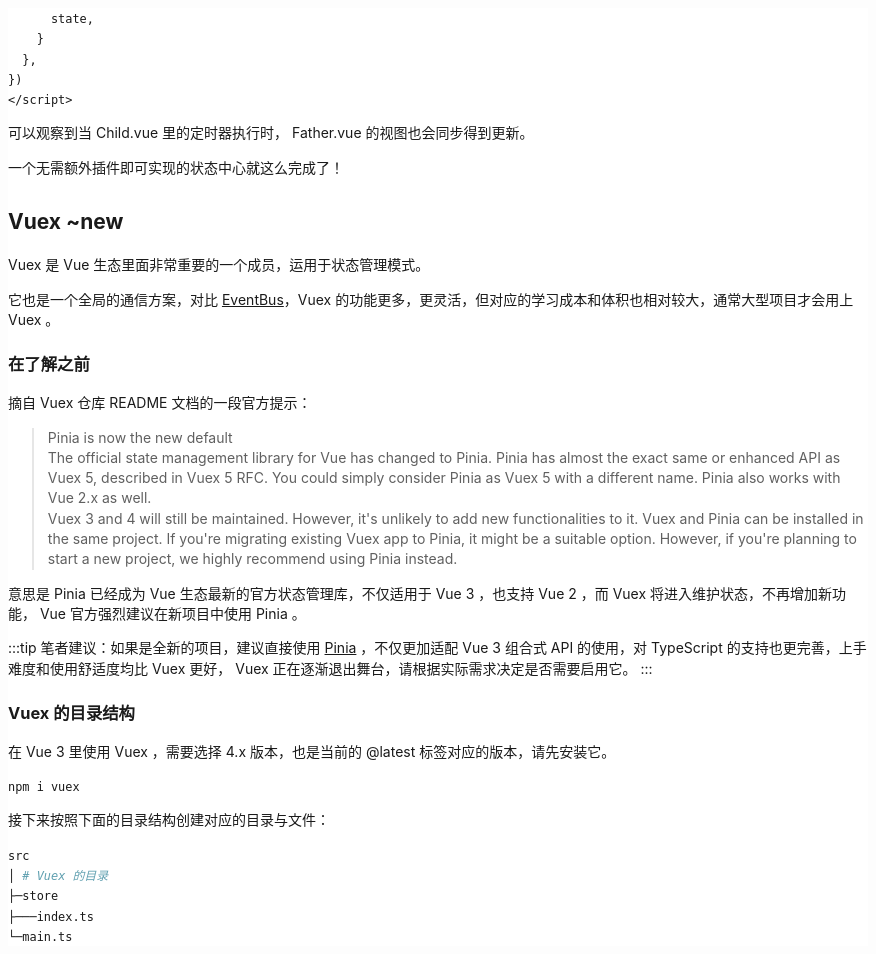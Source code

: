 ```vue
      state,
    }
  },
})
</script>
```

可以观察到当 Child.vue 里的定时器执行时， Father.vue 的视图也会同步得到更新。

一个无需额外插件即可实现的状态中心就这么完成了！

## Vuex ~new

Vuex 是 Vue 生态里面非常重要的一个成员，运用于状态管理模式。

它也是一个全局的通信方案，对比 [EventBus](#eventbus-new)，Vuex 的功能更多，更灵活，但对应的学习成本和体积也相对较大，通常大型项目才会用上 Vuex 。

### 在了解之前

摘自 Vuex 仓库 README 文档的一段官方提示：

> Pinia is now the new default<br>
> The official state management library for Vue has changed to Pinia. Pinia has almost the exact same or enhanced API as Vuex 5, described in Vuex 5 RFC. You could simply consider Pinia as Vuex 5 with a different name. Pinia also works with Vue 2.x as well.<br>
> Vuex 3 and 4 will still be maintained. However, it's unlikely to add new functionalities to it. Vuex and Pinia can be installed in the same project. If you're migrating existing Vuex app to Pinia, it might be a suitable option. However, if you're planning to start a new project, we highly recommend using Pinia instead.<br>

意思是 Pinia 已经成为 Vue 生态最新的官方状态管理库，不仅适用于 Vue 3 ，也支持 Vue 2 ，而 Vuex 将进入维护状态，不再增加新功能， Vue 官方强烈建议在新项目中使用 Pinia 。

:::tip
笔者建议：如果是全新的项目，建议直接使用 [Pinia](pinia.md) ，不仅更加适配 Vue 3 组合式 API 的使用，对 TypeScript 的支持也更完善，上手难度和使用舒适度均比 Vuex 更好， Vuex 正在逐渐退出舞台，请根据实际需求决定是否需要启用它。
:::

### Vuex 的目录结构

在 Vue 3 里使用 Vuex ，需要选择 4.x 版本，也是当前的 @latest 标签对应的版本，请先安装它。

```bash
npm i vuex
```

接下来按照下面的目录结构创建对应的目录与文件：

```bash
src
│ # Vuex 的目录
├─store
├───index.ts
└─main.ts
```
